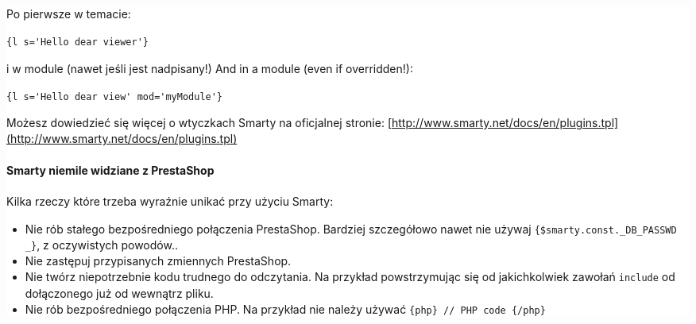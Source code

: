 Po pierwsze w temacie:

```
{l s='Hello dear viewer'}
```

i w module (nawet jeśli jest nadpisany!) And in a module (even if overridden!):

```
{l s='Hello dear view' mod='myModule'}
```

Możesz dowiedzieć się więcej o wtyczkach Smarty na oficjalnej stronie: [http://www.smarty.net/docs/en/plugins.tpl](http://www.smarty.net/docs/en/plugins.tpl)

#### Smarty niemile widziane z PrestaShop <a href="#szablonytematyczneismarty-smartyniemilewidzianezprestashop" id="szablonytematyczneismarty-smartyniemilewidzianezprestashop"></a>

Kilka rzeczy które trzeba wyraźnie unikać przy użyciu Smarty:

* Nie rób stałego bezpośredniego połączenia PrestaShop. Bardziej szczegółowo nawet nie używaj `{$smarty.const._DB_PASSWD_}`, z oczywistych powodów..
* Nie zastępuj przypisanych zmiennych PrestaShop.
* Nie twórz niepotrzebnie kodu trudnego do odczytania. Na przykład powstrzymując się od jakichkolwiek zawołań  `include` od dołączonego już od wewnątrz pliku.
* Nie rób bezpośredniego połączenia PHP. Na przykład nie należy używać `{php} // PHP code {/php}`
